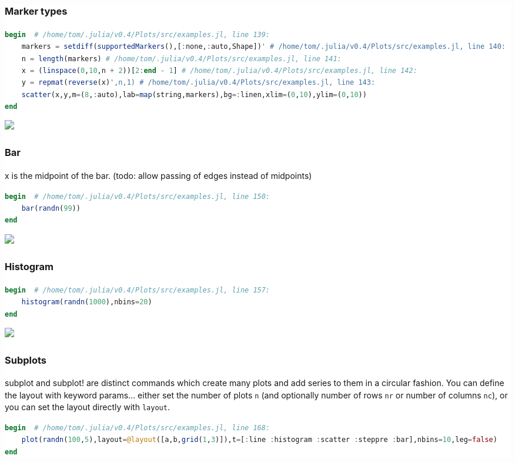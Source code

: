### Marker types



```julia
begin  # /home/tom/.julia/v0.4/Plots/src/examples.jl, line 139:
    markers = setdiff(supportedMarkers(),[:none,:auto,Shape])' # /home/tom/.julia/v0.4/Plots/src/examples.jl, line 140:
    n = length(markers) # /home/tom/.julia/v0.4/Plots/src/examples.jl, line 141:
    x = (linspace(0,10,n + 2))[2:end - 1] # /home/tom/.julia/v0.4/Plots/src/examples.jl, line 142:
    y = repmat(reverse(x)',n,1) # /home/tom/.julia/v0.4/Plots/src/examples.jl, line 143:
    scatter(x,y,m=(8,:auto),lab=map(string,markers),bg=:linen,xlim=(0,10),ylim=(0,10))
end
```

![](img/pyplot/pyplot_example_13.png)

### Bar

x is the midpoint of the bar. (todo: allow passing of edges instead of midpoints)

```julia
begin  # /home/tom/.julia/v0.4/Plots/src/examples.jl, line 150:
    bar(randn(99))
end
```

![](img/pyplot/pyplot_example_14.png)

### Histogram



```julia
begin  # /home/tom/.julia/v0.4/Plots/src/examples.jl, line 157:
    histogram(randn(1000),nbins=20)
end
```

![](img/pyplot/pyplot_example_15.png)

### Subplots

subplot and subplot! are distinct commands which create many plots and add series to them in a circular fashion.
You can define the layout with keyword params... either set the number of plots `n` (and optionally number of rows `nr` or
number of columns `nc`), or you can set the layout directly with `layout`.


```julia
begin  # /home/tom/.julia/v0.4/Plots/src/examples.jl, line 168:
    plot(randn(100,5),layout=@layout([a,b,grid(1,3)]),t=[:line :histogram :scatter :steppre :bar],nbins=10,leg=false)
end
```
